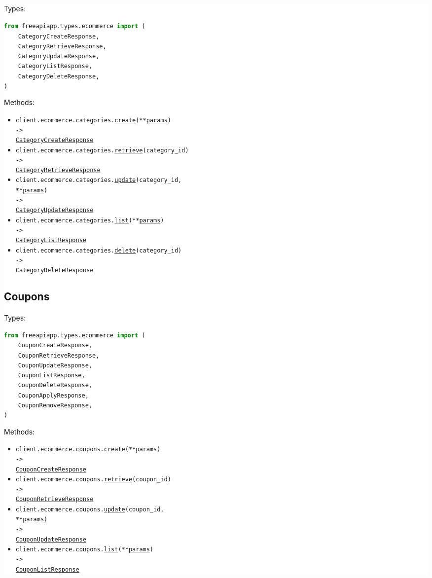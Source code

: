 Types:

```python
from freeapiapp.types.ecommerce import (
    CategoryCreateResponse,
    CategoryRetrieveResponse,
    CategoryUpdateResponse,
    CategoryListResponse,
    CategoryDeleteResponse,
)
```

Methods:

- <code title="post /ecommerce/categories">client.ecommerce.categories.<a href="./src/freeapiapp/resources/ecommerce/categories.py">create</a>(\*\*<a href="src/freeapiapp/types/ecommerce/category_create_params.py">params</a>) -> <a href="./src/freeapiapp/types/ecommerce/category_create_response.py">CategoryCreateResponse</a></code>
- <code title="get /ecommerce/categories/{categoryId}">client.ecommerce.categories.<a href="./src/freeapiapp/resources/ecommerce/categories.py">retrieve</a>(category_id) -> <a href="./src/freeapiapp/types/ecommerce/category_retrieve_response.py">CategoryRetrieveResponse</a></code>
- <code title="patch /ecommerce/categories/{categoryId}">client.ecommerce.categories.<a href="./src/freeapiapp/resources/ecommerce/categories.py">update</a>(category_id, \*\*<a href="src/freeapiapp/types/ecommerce/category_update_params.py">params</a>) -> <a href="./src/freeapiapp/types/ecommerce/category_update_response.py">CategoryUpdateResponse</a></code>
- <code title="get /ecommerce/categories">client.ecommerce.categories.<a href="./src/freeapiapp/resources/ecommerce/categories.py">list</a>(\*\*<a href="src/freeapiapp/types/ecommerce/category_list_params.py">params</a>) -> <a href="./src/freeapiapp/types/ecommerce/category_list_response.py">CategoryListResponse</a></code>
- <code title="delete /ecommerce/categories/{categoryId}">client.ecommerce.categories.<a href="./src/freeapiapp/resources/ecommerce/categories.py">delete</a>(category_id) -> <a href="./src/freeapiapp/types/ecommerce/category_delete_response.py">CategoryDeleteResponse</a></code>

## Coupons

Types:

```python
from freeapiapp.types.ecommerce import (
    CouponCreateResponse,
    CouponRetrieveResponse,
    CouponUpdateResponse,
    CouponListResponse,
    CouponDeleteResponse,
    CouponApplyResponse,
    CouponRemoveResponse,
)
```

Methods:

- <code title="post /ecommerce/coupons">client.ecommerce.coupons.<a href="./src/freeapiapp/resources/ecommerce/coupons/coupons.py">create</a>(\*\*<a href="src/freeapiapp/types/ecommerce/coupon_create_params.py">params</a>) -> <a href="./src/freeapiapp/types/ecommerce/coupon_create_response.py">CouponCreateResponse</a></code>
- <code title="get /ecommerce/coupons/{couponId}">client.ecommerce.coupons.<a href="./src/freeapiapp/resources/ecommerce/coupons/coupons.py">retrieve</a>(coupon_id) -> <a href="./src/freeapiapp/types/ecommerce/coupon_retrieve_response.py">CouponRetrieveResponse</a></code>
- <code title="patch /ecommerce/coupons/{couponId}">client.ecommerce.coupons.<a href="./src/freeapiapp/resources/ecommerce/coupons/coupons.py">update</a>(coupon_id, \*\*<a href="src/freeapiapp/types/ecommerce/coupon_update_params.py">params</a>) -> <a href="./src/freeapiapp/types/ecommerce/coupon_update_response.py">CouponUpdateResponse</a></code>
- <code title="get /ecommerce/coupons">client.ecommerce.coupons.<a href="./src/freeapiapp/resources/ecommerce/coupons/coupons.py">list</a>(\*\*<a href="src/freeapiapp/types/ecommerce/coupon_list_params.py">params</a>) -> <a href="./src/freeapiapp/types/ecommerce/coupon_list_response.py">CouponListResponse</a></code>